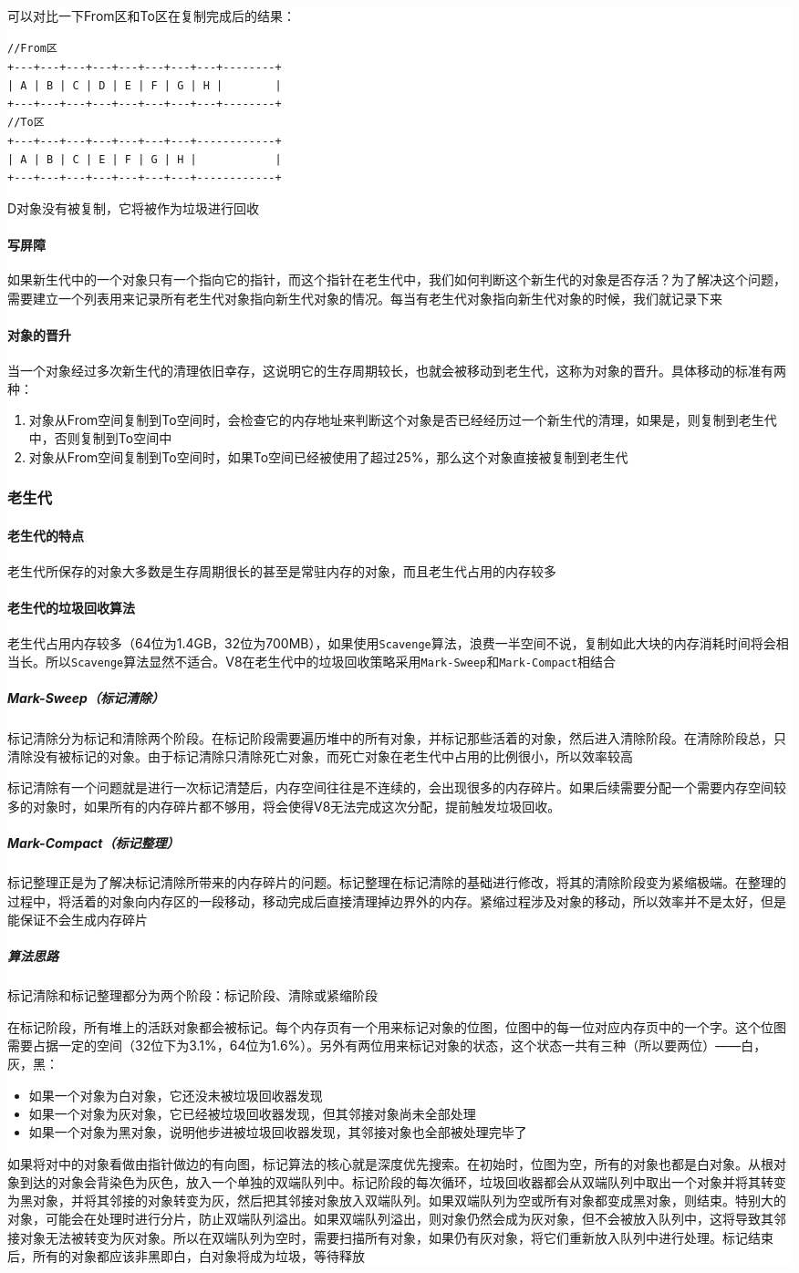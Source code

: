 可以对比一下From区和To区在复制完成后的结果：
```
//From区
+---+---+---+---+---+---+---+---+--------+
| A | B | C | D | E | F | G | H |        |
+---+---+---+---+---+---+---+---+--------+
//To区
+---+---+---+---+---+---+---+------------+
| A | B | C | E | F | G | H |            |
+---+---+---+---+---+---+---+------------+
```
D对象没有被复制，它将被作为垃圾进行回收

#### 写屏障
如果新生代中的一个对象只有一个指向它的指针，而这个指针在老生代中，我们如何判断这个新生代的对象是否存活？为了解决这个问题，需要建立一个列表用来记录所有老生代对象指向新生代对象的情况。每当有老生代对象指向新生代对象的时候，我们就记录下来

#### 对象的晋升
当一个对象经过多次新生代的清理依旧幸存，这说明它的生存周期较长，也就会被移动到老生代，这称为对象的晋升。具体移动的标准有两种：
1. 对象从From空间复制到To空间时，会检查它的内存地址来判断这个对象是否已经经历过一个新生代的清理，如果是，则复制到老生代中，否则复制到To空间中
2. 对象从From空间复制到To空间时，如果To空间已经被使用了超过25%，那么这个对象直接被复制到老生代

### 老生代
#### 老生代的特点
老生代所保存的对象大多数是生存周期很长的甚至是常驻内存的对象，而且老生代占用的内存较多

#### 老生代的垃圾回收算法
老生代占用内存较多（64位为1.4GB，32位为700MB），如果使用`Scavenge`算法，浪费一半空间不说，复制如此大块的内存消耗时间将会相当长。所以`Scavenge`算法显然不适合。V8在老生代中的垃圾回收策略采用`Mark-Sweep`和`Mark-Compact`相结合

##### Mark-Sweep（标记清除）
标记清除分为标记和清除两个阶段。在标记阶段需要遍历堆中的所有对象，并标记那些活着的对象，然后进入清除阶段。在清除阶段总，只清除没有被标记的对象。由于标记清除只清除死亡对象，而死亡对象在老生代中占用的比例很小，所以效率较高

标记清除有一个问题就是进行一次标记清楚后，内存空间往往是不连续的，会出现很多的内存碎片。如果后续需要分配一个需要内存空间较多的对象时，如果所有的内存碎片都不够用，将会使得V8无法完成这次分配，提前触发垃圾回收。

##### Mark-Compact（标记整理）
标记整理正是为了解决标记清除所带来的内存碎片的问题。标记整理在标记清除的基础进行修改，将其的清除阶段变为紧缩极端。在整理的过程中，将活着的对象向内存区的一段移动，移动完成后直接清理掉边界外的内存。紧缩过程涉及对象的移动，所以效率并不是太好，但是能保证不会生成内存碎片

##### 算法思路
标记清除和标记整理都分为两个阶段：标记阶段、清除或紧缩阶段

在标记阶段，所有堆上的活跃对象都会被标记。每个内存页有一个用来标记对象的位图，位图中的每一位对应内存页中的一个字。这个位图需要占据一定的空间（32位下为3.1%，64位为1.6%）。另外有两位用来标记对象的状态，这个状态一共有三种（所以要两位）——白，灰，黑：
* 如果一个对象为白对象，它还没未被垃圾回收器发现
* 如果一个对象为灰对象，它已经被垃圾回收器发现，但其邻接对象尚未全部处理
* 如果一个对象为黑对象，说明他步进被垃圾回收器发现，其邻接对象也全部被处理完毕了

如果将对中的对象看做由指针做边的有向图，标记算法的核心就是深度优先搜索。在初始时，位图为空，所有的对象也都是白对象。从根对象到达的对象会背染色为灰色，放入一个单独的双端队列中。标记阶段的每次循环，垃圾回收器都会从双端队列中取出一个对象并将其转变为黑对象，并将其邻接的对象转变为灰，然后把其邻接对象放入双端队列。如果双端队列为空或所有对象都变成黑对象，则结束。特别大的对象，可能会在处理时进行分片，防止双端队列溢出。如果双端队列溢出，则对象仍然会成为灰对象，但不会被放入队列中，这将导致其邻接对象无法被转变为灰对象。所以在双端队列为空时，需要扫描所有对象，如果仍有灰对象，将它们重新放入队列中进行处理。标记结束后，所有的对象都应该非黑即白，白对象将成为垃圾，等待释放
